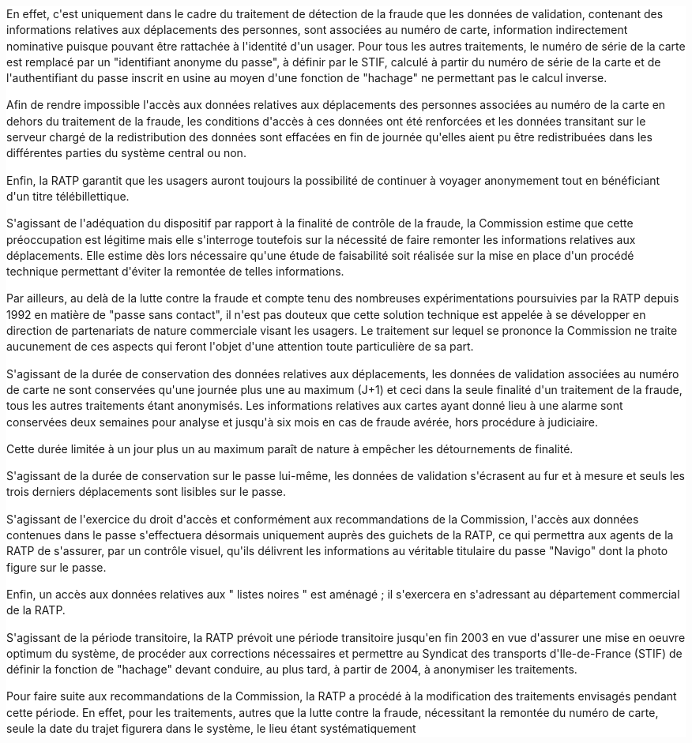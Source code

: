 En effet, c'est uniquement dans le cadre du traitement de détection de la fraude que les données de validation, contenant des informations relatives aux déplacements des personnes, sont associées au numéro de carte, information indirectement nominative puisque pouvant être rattachée à l'identité d'un usager. Pour tous les autres traitements, le numéro de série de la carte est remplacé par un "identifiant anonyme du passe", à définir par le STIF, calculé à partir du numéro de série de la carte et de l'authentifiant du passe inscrit en usine au moyen d'une fonction de "hachage" ne permettant pas le calcul inverse.

Afin de rendre impossible l'accès aux données relatives aux déplacements des personnes associées au numéro de la carte en dehors du traitement de la fraude, les conditions d'accès à ces données ont été renforcées et les données transitant sur le serveur chargé de la redistribution des données sont effacées en fin de journée qu'elles aient pu être redistribuées dans les différentes parties du système central ou non.

Enfin, la RATP garantit que les usagers auront toujours la possibilité de continuer à voyager anonymement tout en bénéficiant d'un titre télébillettique.

S'agissant de l'adéquation du dispositif par rapport à la finalité de contrôle de la fraude, la Commission estime que cette préoccupation est légitime mais elle s'interroge toutefois sur la nécessité de faire remonter les informations relatives aux déplacements. Elle estime dès lors nécessaire qu'une étude de faisabilité soit réalisée sur la mise en place d'un procédé technique permettant d'éviter la remontée de telles informations.

Par ailleurs, au delà de la lutte contre la fraude et compte tenu des nombreuses expérimentations poursuivies par la RATP depuis 1992 en matière de "passe sans contact", il n'est pas douteux que cette solution technique est appelée à se développer en direction de partenariats de nature commerciale visant les usagers. Le traitement sur lequel se prononce la Commission ne traite aucunement de ces aspects qui feront l'objet d'une attention toute particulière de sa part.

S'agissant de la durée de conservation des données relatives aux déplacements, les données de validation associées au numéro de carte ne sont conservées qu'une journée plus une au maximum (J+1) et ceci dans la seule finalité d'un traitement de la fraude, tous les autres traitements étant anonymisés. Les informations relatives aux cartes ayant donné lieu à une alarme sont conservées deux semaines pour analyse et jusqu'à six mois en cas de fraude avérée, hors procédure à judiciaire.

Cette durée limitée à un jour plus un au maximum paraît de nature à empêcher les détournements de finalité.

S'agissant de la durée de conservation sur le passe lui-même, les données de validation s'écrasent au fur et à mesure et seuls les trois derniers déplacements sont lisibles sur le passe.

S'agissant de l'exercice du droit d'accès et conformément aux recommandations de la Commission, l'accès aux données contenues dans le passe s'effectuera désormais uniquement auprès des guichets de la RATP, ce qui permettra aux agents de la RATP de s'assurer, par un contrôle visuel, qu'ils délivrent les informations au véritable titulaire du passe "Navigo" dont la photo figure sur le passe.

Enfin, un accès aux données relatives aux " listes noires " est aménagé ; il s'exercera en s'adressant au département commercial de la RATP.

S'agissant de la période transitoire, la RATP prévoit une période transitoire jusqu'en fin 2003 en vue d'assurer une mise en oeuvre optimum du système, de procéder aux corrections nécessaires et permettre au Syndicat des transports d'Ile-de-France (STIF) de définir la fonction de "hachage" devant conduire, au plus tard, à partir de 2004, à anonymiser les traitements.

Pour faire suite aux recommandations de la Commission, la RATP a procédé à la modification des traitements envisagés pendant cette période. En effet, pour les traitements, autres que la lutte contre la fraude, nécessitant la remontée du numéro de carte, seule la date du trajet figurera dans le système, le lieu étant systématiquement
